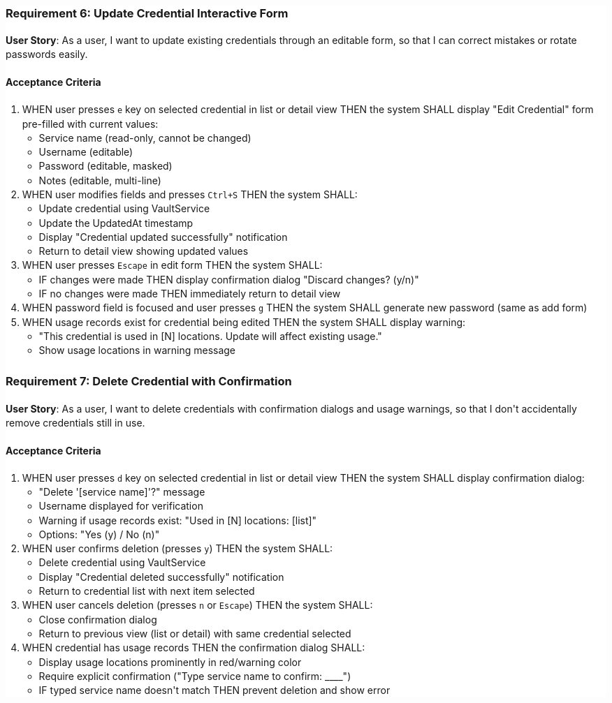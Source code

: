 ### Requirement 6: Update Credential Interactive Form

**User Story**: As a user, I want to update existing credentials through an editable form, so that I can correct mistakes or rotate passwords easily.

#### Acceptance Criteria

1. WHEN user presses `e` key on selected credential in list or detail view THEN the system SHALL display "Edit Credential" form pre-filled with current values:
   - Service name (read-only, cannot be changed)
   - Username (editable)
   - Password (editable, masked)
   - Notes (editable, multi-line)
2. WHEN user modifies fields and presses `Ctrl+S` THEN the system SHALL:
   - Update credential using VaultService
   - Update the UpdatedAt timestamp
   - Display "Credential updated successfully" notification
   - Return to detail view showing updated values
3. WHEN user presses `Escape` in edit form THEN the system SHALL:
   - IF changes were made THEN display confirmation dialog "Discard changes? (y/n)"
   - IF no changes were made THEN immediately return to detail view
4. WHEN password field is focused and user presses `g` THEN the system SHALL generate new password (same as add form)
5. WHEN usage records exist for credential being edited THEN the system SHALL display warning:
   - "This credential is used in [N] locations. Update will affect existing usage."
   - Show usage locations in warning message

### Requirement 7: Delete Credential with Confirmation

**User Story**: As a user, I want to delete credentials with confirmation dialogs and usage warnings, so that I don't accidentally remove credentials still in use.

#### Acceptance Criteria

1. WHEN user presses `d` key on selected credential in list or detail view THEN the system SHALL display confirmation dialog:
   - "Delete '[service name]'?" message
   - Username displayed for verification
   - Warning if usage records exist: "Used in [N] locations: [list]"
   - Options: "Yes (y) / No (n)"
2. WHEN user confirms deletion (presses `y`) THEN the system SHALL:
   - Delete credential using VaultService
   - Display "Credential deleted successfully" notification
   - Return to credential list with next item selected
3. WHEN user cancels deletion (presses `n` or `Escape`) THEN the system SHALL:
   - Close confirmation dialog
   - Return to previous view (list or detail) with same credential selected
4. WHEN credential has usage records THEN the confirmation dialog SHALL:
   - Display usage locations prominently in red/warning color
   - Require explicit confirmation ("Type service name to confirm: ____")
   - IF typed service name doesn't match THEN prevent deletion and show error
